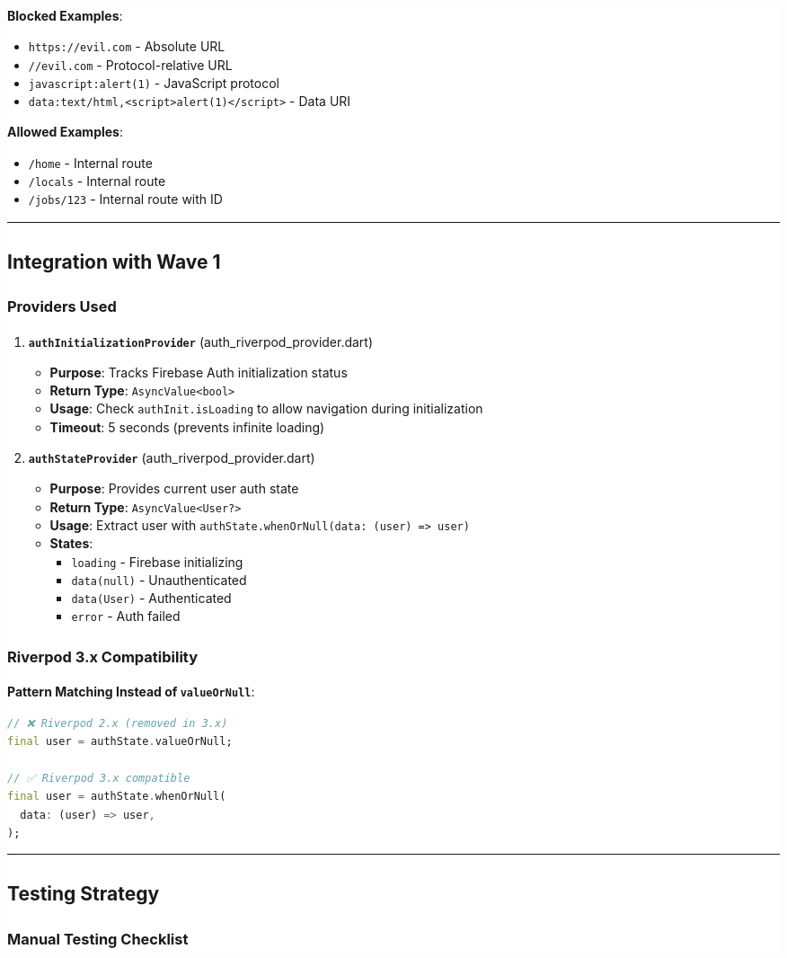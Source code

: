 **Blocked Examples**:
- `https://evil.com` - Absolute URL
- `//evil.com` - Protocol-relative URL
- `javascript:alert(1)` - JavaScript protocol
- `data:text/html,<script>alert(1)</script>` - Data URI

**Allowed Examples**:
- `/home` - Internal route
- `/locals` - Internal route
- `/jobs/123` - Internal route with ID

---

## Integration with Wave 1

### Providers Used

1. **`authInitializationProvider`** (auth_riverpod_provider.dart)
   - **Purpose**: Tracks Firebase Auth initialization status
   - **Return Type**: `AsyncValue<bool>`
   - **Usage**: Check `authInit.isLoading` to allow navigation during initialization
   - **Timeout**: 5 seconds (prevents infinite loading)

2. **`authStateProvider`** (auth_riverpod_provider.dart)
   - **Purpose**: Provides current user auth state
   - **Return Type**: `AsyncValue<User?>`
   - **Usage**: Extract user with `authState.whenOrNull(data: (user) => user)`
   - **States**:
     - `loading` - Firebase initializing
     - `data(null)` - Unauthenticated
     - `data(User)` - Authenticated
     - `error` - Auth failed

### Riverpod 3.x Compatibility

**Pattern Matching Instead of `valueOrNull`**:
```dart
// ❌ Riverpod 2.x (removed in 3.x)
final user = authState.valueOrNull;

// ✅ Riverpod 3.x compatible
final user = authState.whenOrNull(
  data: (user) => user,
);
```

---

## Testing Strategy

### Manual Testing Checklist
